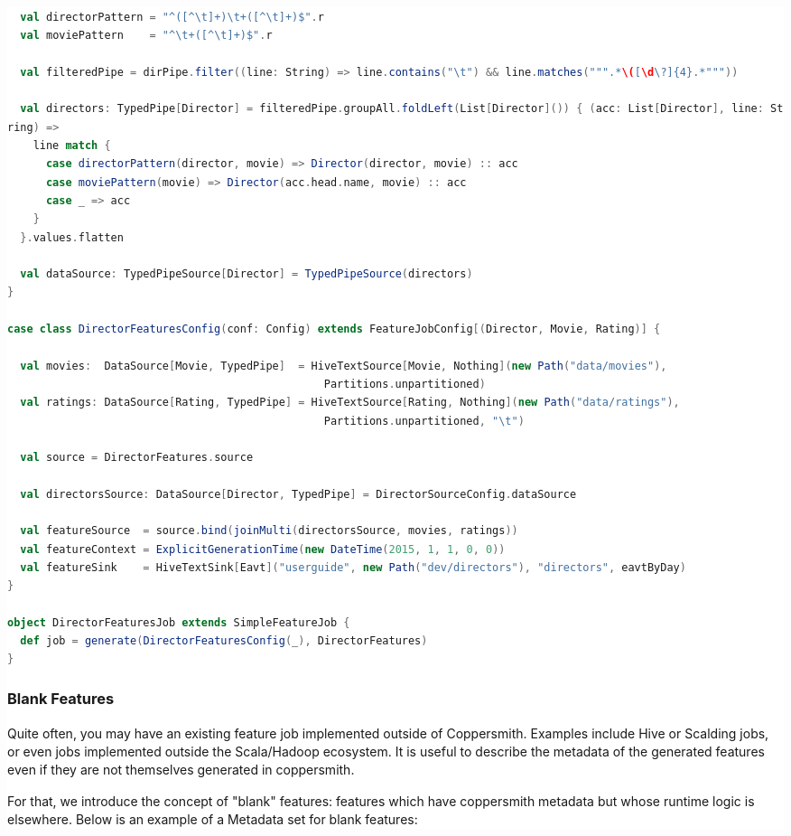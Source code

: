 ```scala
  val directorPattern = "^([^\t]+)\t+([^\t]+)$".r
  val moviePattern    = "^\t+([^\t]+)$".r

  val filteredPipe = dirPipe.filter((line: String) => line.contains("\t") && line.matches(""".*\([\d\?]{4}.*"""))

  val directors: TypedPipe[Director] = filteredPipe.groupAll.foldLeft(List[Director]()) { (acc: List[Director], line: String) =>
    line match {
      case directorPattern(director, movie) => Director(director, movie) :: acc
      case moviePattern(movie) => Director(acc.head.name, movie) :: acc
      case _ => acc
    }
  }.values.flatten

  val dataSource: TypedPipeSource[Director] = TypedPipeSource(directors)
}

case class DirectorFeaturesConfig(conf: Config) extends FeatureJobConfig[(Director, Movie, Rating)] {

  val movies:  DataSource[Movie, TypedPipe]  = HiveTextSource[Movie, Nothing](new Path("data/movies"),
                                                 Partitions.unpartitioned)
  val ratings: DataSource[Rating, TypedPipe] = HiveTextSource[Rating, Nothing](new Path("data/ratings"),
                                                 Partitions.unpartitioned, "\t")

  val source = DirectorFeatures.source

  val directorsSource: DataSource[Director, TypedPipe] = DirectorSourceConfig.dataSource

  val featureSource  = source.bind(joinMulti(directorsSource, movies, ratings))
  val featureContext = ExplicitGenerationTime(new DateTime(2015, 1, 1, 0, 0))
  val featureSink    = HiveTextSink[Eavt]("userguide", new Path("dev/directors"), "directors", eavtByDay)
}

object DirectorFeaturesJob extends SimpleFeatureJob {
  def job = generate(DirectorFeaturesConfig(_), DirectorFeatures)
}
```

### Blank Features

Quite often, you may have an existing feature job implemented outside of
Coppersmith. Examples include Hive or Scalding jobs, or even jobs implemented
outside the Scala/Hadoop ecosystem. It is useful to describe the metadata of
the generated features even if they are not themselves generated in coppersmith.

For that, we introduce the concept of "blank" features: features which have
coppersmith metadata but whose runtime logic is elsewhere. Below is an example
of a Metadata set for blank features:
